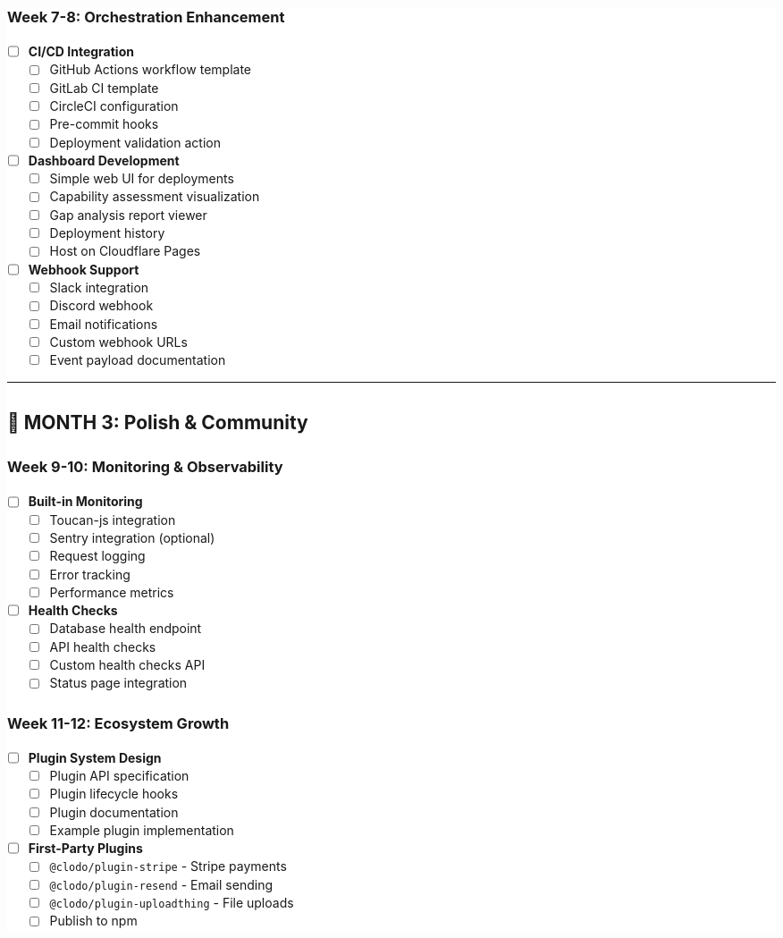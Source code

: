 ### Week 7-8: Orchestration Enhancement

- [ ] **CI/CD Integration**
  - [ ] GitHub Actions workflow template
  - [ ] GitLab CI template
  - [ ] CircleCI configuration
  - [ ] Pre-commit hooks
  - [ ] Deployment validation action

- [ ] **Dashboard Development**
  - [ ] Simple web UI for deployments
  - [ ] Capability assessment visualization
  - [ ] Gap analysis report viewer
  - [ ] Deployment history
  - [ ] Host on Cloudflare Pages

- [ ] **Webhook Support**
  - [ ] Slack integration
  - [ ] Discord webhook
  - [ ] Email notifications
  - [ ] Custom webhook URLs
  - [ ] Event payload documentation

---

## 🎯 MONTH 3: Polish & Community

### Week 9-10: Monitoring & Observability

- [ ] **Built-in Monitoring**
  - [ ] Toucan-js integration
  - [ ] Sentry integration (optional)
  - [ ] Request logging
  - [ ] Error tracking
  - [ ] Performance metrics

- [ ] **Health Checks**
  - [ ] Database health endpoint
  - [ ] API health checks
  - [ ] Custom health checks API
  - [ ] Status page integration

### Week 11-12: Ecosystem Growth

- [ ] **Plugin System Design**
  - [ ] Plugin API specification
  - [ ] Plugin lifecycle hooks
  - [ ] Plugin documentation
  - [ ] Example plugin implementation

- [ ] **First-Party Plugins**
  - [ ] `@clodo/plugin-stripe` - Stripe payments
  - [ ] `@clodo/plugin-resend` - Email sending
  - [ ] `@clodo/plugin-uploadthing` - File uploads
  - [ ] Publish to npm
